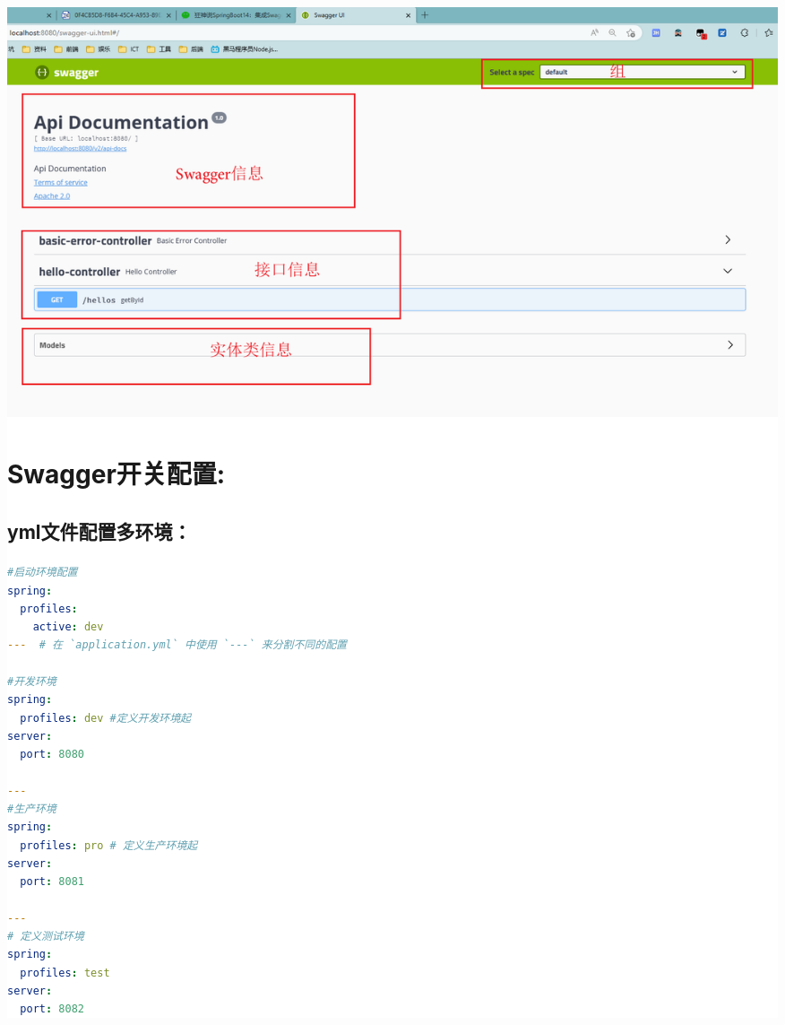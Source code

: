 ![](../../../%E7%AC%94%E8%AE%B0%E5%9B%BE%E7%89%87/Java/%E6%A1%86%E6%9E%B6/Swagger/Swagger%E4%B8%BB%E9%A1%B5%E9%9D%A2.png)

# Swagger开关配置:

## yml文件配置多环境：

```yaml
#启动环境配置
spring:
  profiles:
    active: dev
---  # 在 `application.yml` 中使用 `---` 来分割不同的配置

#开发环境
spring:
  profiles: dev #定义开发环境起
server:
  port: 8080

---
#生产环境
spring:
  profiles: pro # 定义生产环境起
server:
  port: 8081

---
# 定义测试环境
spring:
  profiles: test
server:
  port: 8082
```
